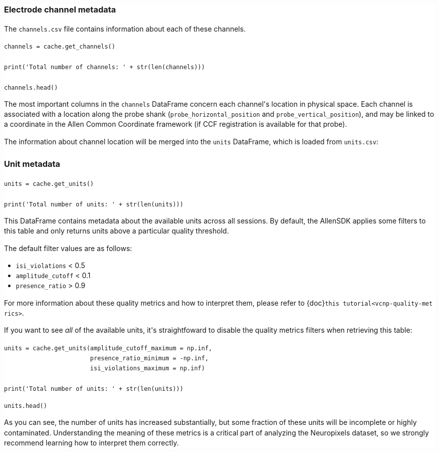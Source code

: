 ### Electrode channel metadata

The `channels.csv` file contains information about each of these channels.

```{code-cell} ipython3
channels = cache.get_channels()

print('Total number of channels: ' + str(len(channels)))

channels.head()
```

The most important columns in the `channels` DataFrame concern each channel's
location in physical space. Each channel is associated with a location along the
probe shank (`probe_horizontal_position` and `probe_vertical_position`), and may
be linked to a coordinate in the Allen Common Coordinate framework (if CCF
registration is available for that probe).

The information about channel location will be merged into the `units`
DataFrame, which is loaded from `units.csv`:

### Unit metadata

```{code-cell} ipython3
units = cache.get_units()

print('Total number of units: ' + str(len(units)))
```

This DataFrame contains metadata about the available units across all sessions.
By default, the AllenSDK applies some filters to this table and only returns
units above a particular quality threshold.

The default filter values are as follows:

- `isi_violations` < 0.5
- `amplitude_cutoff` < 0.1
- `presence_ratio` > 0.9

For more information about these quality metrics and how to interpret them,
please refer to {doc}`this tutorial<vcnp-quality-metrics>`.

If you want to see _all_ of the available units, it's straightfoward to disable
the quality metrics filters when retrieving this table:

```{code-cell} ipython3
units = cache.get_units(amplitude_cutoff_maximum = np.inf,
                        presence_ratio_minimum = -np.inf,
                        isi_violations_maximum = np.inf)

print('Total number of units: ' + str(len(units)))
```

```{code-cell} ipython3
units.head()
```

As you can see, the number of units has increased substantially, but some
fraction of these units will be incomplete or highly contaminated. Understanding
the meaning of these metrics is a critical part of analyzing the Neuropixels
dataset, so we strongly recommend learning how to interpret them correctly.
